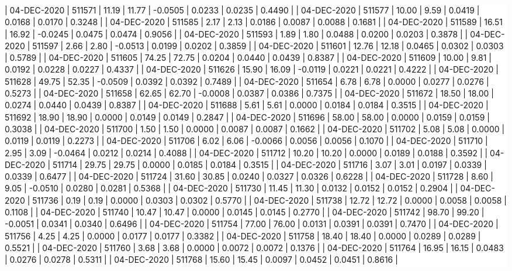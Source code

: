 | 04-DEC-2020 | 511571 | 11.19 | 11.77 | -0.0505 | 0.0233 | 0.0235 | 0.4490 |
| 04-DEC-2020 | 511577 | 10.00 | 9.59 | 0.0419 | 0.0168 | 0.0170 | 0.3248 |
| 04-DEC-2020 | 511585 | 2.17 | 2.13 | 0.0186 | 0.0087 | 0.0088 | 0.1681 |
| 04-DEC-2020 | 511589 | 16.51 | 16.92 | -0.0245 | 0.0475 | 0.0474 | 0.9056 |
| 04-DEC-2020 | 511593 | 1.89 | 1.80 | 0.0488 | 0.0200 | 0.0203 | 0.3878 |
| 04-DEC-2020 | 511597 | 2.66 | 2.80 | -0.0513 | 0.0199 | 0.0202 | 0.3859 |
| 04-DEC-2020 | 511601 | 12.76 | 12.18 | 0.0465 | 0.0302 | 0.0303 | 0.5789 |
| 04-DEC-2020 | 511605 | 74.25 | 72.75 | 0.0204 | 0.0440 | 0.0439 | 0.8387 |
| 04-DEC-2020 | 511609 | 10.00 | 9.81 | 0.0192 | 0.0228 | 0.0227 | 0.4337 |
| 04-DEC-2020 | 511626 | 15.90 | 16.09 | -0.0119 | 0.0221 | 0.0221 | 0.4222 |
| 04-DEC-2020 | 511628 | 49.75 | 52.35 | -0.0509 | 0.0392 | 0.0392 | 0.7489 |
| 04-DEC-2020 | 511654 | 6.78 | 6.78 | 0.0000 | 0.0277 | 0.0276 | 0.5273 |
| 04-DEC-2020 | 511658 | 62.65 | 62.70 | -0.0008 | 0.0387 | 0.0386 | 0.7375 |
| 04-DEC-2020 | 511672 | 18.50 | 18.00 | 0.0274 | 0.0440 | 0.0439 | 0.8387 |
| 04-DEC-2020 | 511688 | 5.61 | 5.61 | 0.0000 | 0.0184 | 0.0184 | 0.3515 |
| 04-DEC-2020 | 511692 | 18.90 | 18.90 | 0.0000 | 0.0149 | 0.0149 | 0.2847 |
| 04-DEC-2020 | 511696 | 58.00 | 58.00 | 0.0000 | 0.0159 | 0.0159 | 0.3038 |
| 04-DEC-2020 | 511700 | 1.50 | 1.50 | 0.0000 | 0.0087 | 0.0087 | 0.1662 |
| 04-DEC-2020 | 511702 | 5.08 | 5.08 | 0.0000 | 0.0119 | 0.0119 | 0.2273 |
| 04-DEC-2020 | 511706 | 6.02 | 6.06 | -0.0066 | 0.0056 | 0.0056 | 0.1070 |
| 04-DEC-2020 | 511710 | 2.95 | 3.09 | -0.0464 | 0.0212 | 0.0214 | 0.4088 |
| 04-DEC-2020 | 511712 | 10.20 | 10.20 | 0.0000 | 0.0189 | 0.0188 | 0.3592 |
| 04-DEC-2020 | 511714 | 29.75 | 29.75 | 0.0000 | 0.0185 | 0.0184 | 0.3515 |
| 04-DEC-2020 | 511716 | 3.07 | 3.01 | 0.0197 | 0.0339 | 0.0339 | 0.6477 |
| 04-DEC-2020 | 511724 | 31.60 | 30.85 | 0.0240 | 0.0327 | 0.0326 | 0.6228 |
| 04-DEC-2020 | 511728 | 8.60 | 9.05 | -0.0510 | 0.0280 | 0.0281 | 0.5368 |
| 04-DEC-2020 | 511730 | 11.45 | 11.30 | 0.0132 | 0.0152 | 0.0152 | 0.2904 |
| 04-DEC-2020 | 511736 | 0.19 | 0.19 | 0.0000 | 0.0303 | 0.0302 | 0.5770 |
| 04-DEC-2020 | 511738 | 12.72 | 12.72 | 0.0000 | 0.0058 | 0.0058 | 0.1108 |
| 04-DEC-2020 | 511740 | 10.47 | 10.47 | 0.0000 | 0.0145 | 0.0145 | 0.2770 |
| 04-DEC-2020 | 511742 | 98.70 | 99.20 | -0.0051 | 0.0341 | 0.0340 | 0.6496 |
| 04-DEC-2020 | 511754 | 77.00 | 76.00 | 0.0131 | 0.0391 | 0.0391 | 0.7470 |
| 04-DEC-2020 | 511756 | 4.25 | 4.25 | 0.0000 | 0.0177 | 0.0177 | 0.3382 |
| 04-DEC-2020 | 511758 | 18.40 | 18.40 | 0.0000 | 0.0289 | 0.0289 | 0.5521 |
| 04-DEC-2020 | 511760 | 3.68 | 3.68 | 0.0000 | 0.0072 | 0.0072 | 0.1376 |
| 04-DEC-2020 | 511764 | 16.95 | 16.15 | 0.0483 | 0.0276 | 0.0278 | 0.5311 |
| 04-DEC-2020 | 511768 | 15.60 | 15.45 | 0.0097 | 0.0452 | 0.0451 | 0.8616 |